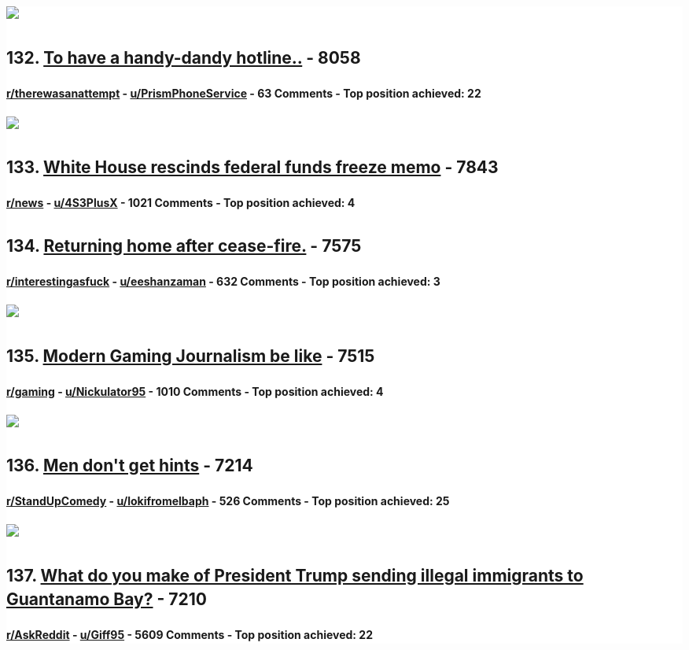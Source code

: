 <a href="https://i.redd.it/jt556ynv5yfe1.jpeg"><img src="https://b.thumbs.redditmedia.com/_NqELRYo40QI7rD080MFq7UsoS1NvFMxXjQp_TaHM_w.jpg"></img></a>

## 132. [To have a handy-dandy hotline..](http://reddit.com/r/therewasanattempt/comments/1idaopv/to_have_a_handydandy_hotline/) - 8058
#### [r/therewasanattempt](http://reddit.com/r/therewasanattempt) - [u/PrismPhoneService](http://reddit.com/u/PrismPhoneService) - 63 Comments - Top position achieved: 22

<a href="https://i.redd.it/x398zpg3b1ge1.jpeg"><img src="https://a.thumbs.redditmedia.com/5o6m3UFnxkqkoshsnzNDOp1JISFTMp442M1scXXj7r8.jpg"></img></a>

## 133. [White House rescinds federal funds freeze memo](http://reddit.com/r/news/comments/1id09j3/white_house_rescinds_federal_funds_freeze_memo/) - 7843
#### [r/news](http://reddit.com/r/news) - [u/4S3PlusX](http://reddit.com/u/4S3PlusX) - 1021 Comments - Top position achieved: 4

## 134. [Returning home after cease-fire.](http://reddit.com/r/interestingasfuck/comments/1icrxlj/returning_home_after_ceasefire/) - 7575
#### [r/interestingasfuck](http://reddit.com/r/interestingasfuck) - [u/eeshanzaman](http://reddit.com/u/eeshanzaman) - 632 Comments - Top position achieved: 3

<a href="https://v.redd.it/8b2enp9h7xfe1"><img src="https://external-preview.redd.it/OXA1NWdiemc3eGZlMVtrb4m-LbwWPlyaSIIJMTsuLaURP-joNX1GZSyf-Pqf.png?width=140&amp;height=140&amp;crop=140:140,smart&amp;format=jpg&amp;v=enabled&amp;lthumb=true&amp;s=7d75b8ed1b68ccccb0e7b472f18dff2dba078a0f"></img></a>

## 135. [Modern Gaming Journalism be like](http://reddit.com/r/gaming/comments/1icsikz/modern_gaming_journalism_be_like/) - 7515
#### [r/gaming](http://reddit.com/r/gaming) - [u/Nickulator95](http://reddit.com/u/Nickulator95) - 1010 Comments - Top position achieved: 4

<a href="https://i.redd.it/9szr7j2ydxfe1.jpeg"><img src="https://b.thumbs.redditmedia.com/5jUgnC-vbBQUDyHU5HgZ8OAEcPILo6NkGDDGXWvAk6E.jpg"></img></a>

## 136. [Men don't get hints](http://reddit.com/r/StandUpComedy/comments/1icwuzr/men_dont_get_hints/) - 7214
#### [r/StandUpComedy](http://reddit.com/r/StandUpComedy) - [u/lokifromelbaph](http://reddit.com/u/lokifromelbaph) - 526 Comments - Top position achieved: 25

<a href="https://v.redd.it/2ro3gg2dfyfe1"><img src="https://external-preview.redd.it/ODMxa3o0b2NmeWZlMZgw0G-akPepHWdBPz1CeYrdFiAhVAewHTbZxlMlt89U.png?width=140&amp;height=140&amp;crop=140:140,smart&amp;format=jpg&amp;v=enabled&amp;lthumb=true&amp;s=617ad294b5cb687f3e9087704fb25f620ccf42f4"></img></a>

## 137. [What do you make of President Trump sending illegal immigrants to Guantanamo Bay?](http://reddit.com/r/AskReddit/comments/1id8bvr/what_do_you_make_of_president_trump_sending/) - 7210
#### [r/AskReddit](http://reddit.com/r/AskReddit) - [u/Giff95](http://reddit.com/u/Giff95) - 5609 Comments - Top position achieved: 22
